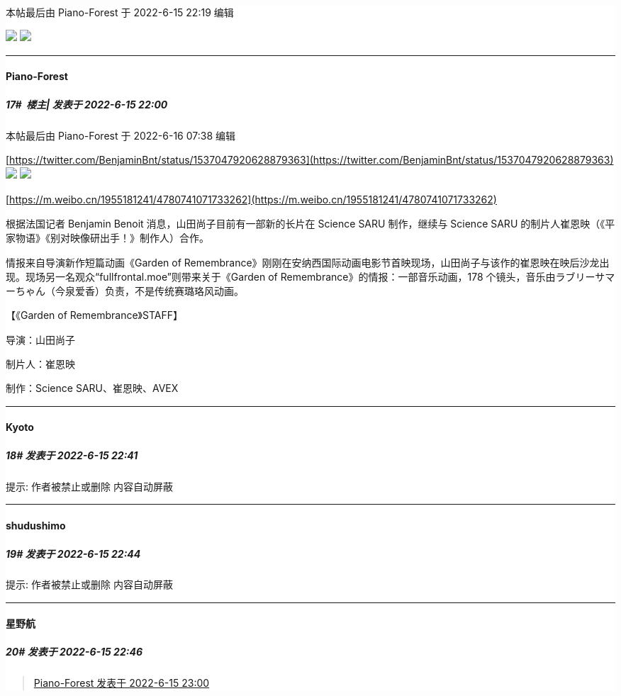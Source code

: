  本帖最后由 Piano-Forest 于 2022-6-15 22:19 编辑 

<img src="https://p.sda1.dev/6/2dc67545a273c70311f9c6e8db2f455f/20220615_221916.jpg" referrerpolicy="no-referrer">
<img src="https://p.sda1.dev/6/e60ff502f92f96a8c3c3bf4d293543fa/20220615_221920.jpg" referrerpolicy="no-referrer">

*****

####  Piano-Forest  
##### 17#         楼主| 发表于 2022-6-15 22:00

 本帖最后由 Piano-Forest 于 2022-6-16 07:38 编辑 

[https://twitter.com/BenjaminBnt/status/1537047920628879363](https://twitter.com/BenjaminBnt/status/1537047920628879363)
<img src="https://p.sda1.dev/6/82e1d342f258f4c81701e21e74f8486a/20220615_215657.jpg" referrerpolicy="no-referrer">
<img src="https://p.sda1.dev/6/a8b317262dc853fbfa799cd8cf21ca28/20220615_215658.jpg" referrerpolicy="no-referrer">

[https://m.weibo.cn/1955181241/4780741071733262](https://m.weibo.cn/1955181241/4780741071733262)

根据法国记者 Benjamin Benoit 消息，山田尚子目前有一部新的长片在 Science SARU 制作，继续与 Science SARU 的制片人崔恩映（《平家物语》《别对映像研出手！》制作人）合作。

情报来自导演新作短篇动画《Garden of Remembrance》刚刚在安纳西国际动画电影节首映现场，山田尚子与该作的崔恩映在映后沙龙出现。现场另一名观众“fullfrontal.moe”则带来关于《Garden of Remembrance》的情报：一部音乐动画，178 个镜头，音乐由ラブリーサマーちゃん（今泉爱香）负责，不是传统赛璐珞风动画。

【《Garden of Remembrance》STAFF】

导演：山田尚子

制片人：崔恩映

制作：Science SARU、崔恩映、AVEX

*****

####  Kyoto  
##### 18#       发表于 2022-6-15 22:41

提示: 作者被禁止或删除 内容自动屏蔽

*****

####  shudushimo  
##### 19#       发表于 2022-6-15 22:44

提示: 作者被禁止或删除 内容自动屏蔽

*****

####  星野航  
##### 20#       发表于 2022-6-15 22:46

<blockquote><a href="httphttps://stage1st.com/2b/forum.php?mod=redirect&amp;goto=findpost&amp;pid=56283964&amp;ptid=2067603" target="_blank">Piano-Forest 发表于 2022-6-15 23:00</a>
